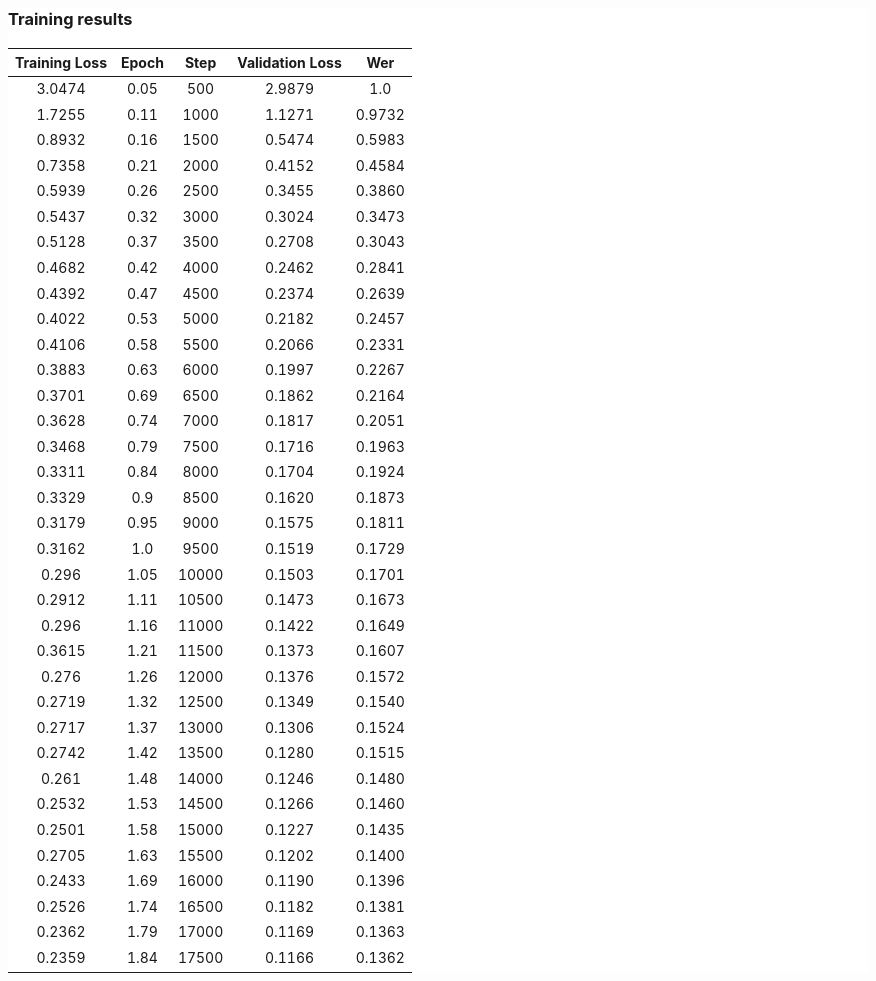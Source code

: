 ### Training results

| Training Loss | Epoch | Step   | Validation Loss | Wer    |
|:-------------:|:-----:|:------:|:---------------:|:------:|
| 3.0474        | 0.05  | 500    | 2.9879          | 1.0    |
| 1.7255        | 0.11  | 1000   | 1.1271          | 0.9732 |
| 0.8932        | 0.16  | 1500   | 0.5474          | 0.5983 |
| 0.7358        | 0.21  | 2000   | 0.4152          | 0.4584 |
| 0.5939        | 0.26  | 2500   | 0.3455          | 0.3860 |
| 0.5437        | 0.32  | 3000   | 0.3024          | 0.3473 |
| 0.5128        | 0.37  | 3500   | 0.2708          | 0.3043 |
| 0.4682        | 0.42  | 4000   | 0.2462          | 0.2841 |
| 0.4392        | 0.47  | 4500   | 0.2374          | 0.2639 |
| 0.4022        | 0.53  | 5000   | 0.2182          | 0.2457 |
| 0.4106        | 0.58  | 5500   | 0.2066          | 0.2331 |
| 0.3883        | 0.63  | 6000   | 0.1997          | 0.2267 |
| 0.3701        | 0.69  | 6500   | 0.1862          | 0.2164 |
| 0.3628        | 0.74  | 7000   | 0.1817          | 0.2051 |
| 0.3468        | 0.79  | 7500   | 0.1716          | 0.1963 |
| 0.3311        | 0.84  | 8000   | 0.1704          | 0.1924 |
| 0.3329        | 0.9   | 8500   | 0.1620          | 0.1873 |
| 0.3179        | 0.95  | 9000   | 0.1575          | 0.1811 |
| 0.3162        | 1.0   | 9500   | 0.1519          | 0.1729 |
| 0.296         | 1.05  | 10000  | 0.1503          | 0.1701 |
| 0.2912        | 1.11  | 10500  | 0.1473          | 0.1673 |
| 0.296         | 1.16  | 11000  | 0.1422          | 0.1649 |
| 0.3615        | 1.21  | 11500  | 0.1373          | 0.1607 |
| 0.276         | 1.26  | 12000  | 0.1376          | 0.1572 |
| 0.2719        | 1.32  | 12500  | 0.1349          | 0.1540 |
| 0.2717        | 1.37  | 13000  | 0.1306          | 0.1524 |
| 0.2742        | 1.42  | 13500  | 0.1280          | 0.1515 |
| 0.261         | 1.48  | 14000  | 0.1246          | 0.1480 |
| 0.2532        | 1.53  | 14500  | 0.1266          | 0.1460 |
| 0.2501        | 1.58  | 15000  | 0.1227          | 0.1435 |
| 0.2705        | 1.63  | 15500  | 0.1202          | 0.1400 |
| 0.2433        | 1.69  | 16000  | 0.1190          | 0.1396 |
| 0.2526        | 1.74  | 16500  | 0.1182          | 0.1381 |
| 0.2362        | 1.79  | 17000  | 0.1169          | 0.1363 |
| 0.2359        | 1.84  | 17500  | 0.1166          | 0.1362 |